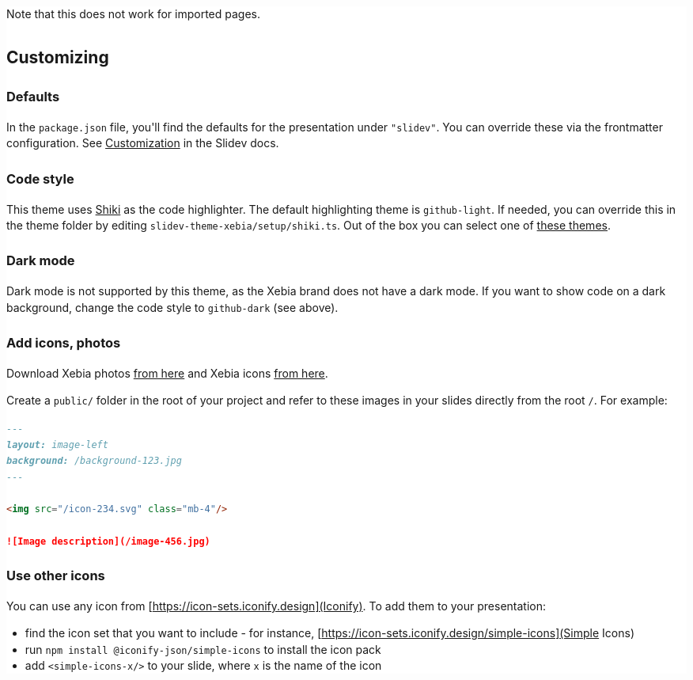Note that this does not work for imported pages.

## Customizing

### Defaults

In the `package.json` file, you'll find the defaults for the presentation under 
`"slidev"`. You can override these via the frontmatter configuration. See 
[Customization](https://sli.dev/custom/) in the Slidev docs.

### Code style

This theme uses [Shiki](https://shiki.matsu.io/) as the code highlighter. The 
default highlighting theme is `github-light`. If needed, you can override this 
in the theme folder by editing `slidev-theme-xebia/setup/shiki.ts`. Out 
of the box you can select one of 
[these themes](https://github.com/shikijs/shiki/blob/main/docs/themes.md#all-themes).

### Dark mode

Dark mode is not supported by this theme, as the Xebia brand does not have a 
dark mode. If you want to show code on a dark background, change the code style 
to `github-dark` (see above).

### Add icons, photos

Download Xebia photos [from here](https://xebiagroup.sharepoint.com/:f:/r/sites/XebiaCreativeService/Gedeelde%20documenten/Design_Space/Xebia_Brand/Brand%20Assets/Photo)
and Xebia icons [from here](https://xebiagroup.sharepoint.com/:f:/r/sites/XebiaCreativeService/Gedeelde%20documenten/Design_Space/Xebia_Brand/Brand%20Assets/Icons).

Create a `public/` folder in the root of your project and refer to these images
in your slides directly from the root `/`. For example:

```md
---
layout: image-left
background: /background-123.jpg
---

<img src="/icon-234.svg" class="mb-4"/>

![Image description](/image-456.jpg)
```

### Use other icons

You can use any icon from [https://icon-sets.iconify.design](Iconify). To add them
to your presentation:

- find the icon set that you want to include - for instance, [https://icon-sets.iconify.design/simple-icons](Simple Icons)
- run `npm install @iconify-json/simple-icons` to install the icon pack
- add `<simple-icons-x/>` to your slide, where `x` is the name of the icon
